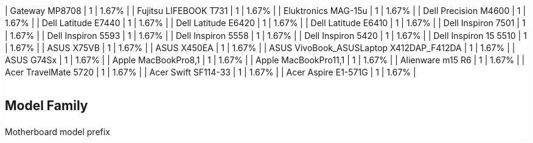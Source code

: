 | Gateway MP8708                           | 1         | 1.67%   |
| Fujitsu LIFEBOOK T731                    | 1         | 1.67%   |
| Eluktronics MAG-15u                      | 1         | 1.67%   |
| Dell Precision M4600                     | 1         | 1.67%   |
| Dell Latitude E7440                      | 1         | 1.67%   |
| Dell Latitude E6420                      | 1         | 1.67%   |
| Dell Latitude E6410                      | 1         | 1.67%   |
| Dell Inspiron 7501                       | 1         | 1.67%   |
| Dell Inspiron 5593                       | 1         | 1.67%   |
| Dell Inspiron 5558                       | 1         | 1.67%   |
| Dell Inspiron 5420                       | 1         | 1.67%   |
| Dell Inspiron 15 5510                    | 1         | 1.67%   |
| ASUS X75VB                               | 1         | 1.67%   |
| ASUS X450EA                              | 1         | 1.67%   |
| ASUS VivoBook_ASUSLaptop X412DAP_F412DA  | 1         | 1.67%   |
| ASUS G74Sx                               | 1         | 1.67%   |
| Apple MacBookPro8,1                      | 1         | 1.67%   |
| Apple MacBookPro11,1                     | 1         | 1.67%   |
| Alienware m15 R6                         | 1         | 1.67%   |
| Acer TravelMate 5720                     | 1         | 1.67%   |
| Acer Swift SF114-33                      | 1         | 1.67%   |
| Acer Aspire E1-571G                      | 1         | 1.67%   |

Model Family
------------

Motherboard model prefix
